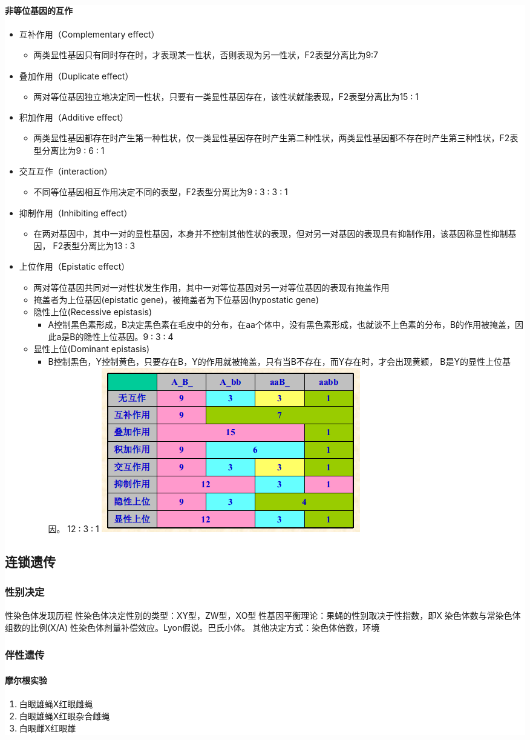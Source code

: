 #### 非等位基因的互作

- 互补作用（Complementary effect）
    - 两类显性基因只有同时存在时，才表现某一性状，否则表现为另一性状，F2表型分离比为9:7

- 叠加作用（Duplicate effect）
    - 两对等位基因独立地决定同一性状，只要有一类显性基因存在，该性状就能表现，F2表型分离比为15 : 1

- 积加作用（Additive effect）
    - 两类显性基因都存在时产生第一种性状，仅一类显性基因存在时产生第二种性状，两类显性基因都不存在时产生第三种性状，F2表型分离比为9 : 6 : 1

- 交互互作（interaction）
    - 不同等位基因相互作用决定不同的表型，F2表型分离比为9 : 3 : 3 : 1

- 抑制作用（Inhibiting effect）
    - 在两对基因中，其中一对的显性基因，本身并不控制其他性状的表现，但对另一对基因的表现具有抑制作用，该基因称显性抑制基因， F2表型分离比为13 : 3
- 上位作用（Epistatic effect）
    - 两对等位基因共同对一对性状发生作用，其中一对等位基因对另一对等位基因的表现有掩盖作用
    - 掩盖者为上位基因(epistatic gene)，被掩盖者为下位基因(hypostatic gene)
    - 隐性上位(Recessive epistasis)
        - A控制黑色素形成，B决定黑色素在毛皮中的分布，在aa个体中，没有黑色素形成，也就谈不上色素的分布，B的作用被掩盖，因此a是B的隐性上位基因。9 : 3 : 4
    - 显性上位(Dominant epistasis)
        - B控制黑色，Y控制黄色，只要存在B，Y的作用就被掩盖，只有当B不存在，而Y存在时，才会出现黄颖， B是Y的显性上位基因。 12 : 3 : 1
          ![](./img/huzuo.png)
          <!--<img src="./img/huzuo.png" style="width:800px;height:400px">-->

## 连锁遗传
### 性别决定
性染色体发现历程
性染色体决定性别的类型：XY型，ZW型，XO型
性基因平衡理论：果蝇的性别取决于性指数，即X 染色体数与常染色体组数的比例(X/A)
性染色体剂量补偿效应。Lyon假说。巴氏小体。
其他决定方式：染色体倍数，环境

### 伴性遗传
#### 摩尔根实验
1. 白眼雄蝇X红眼雌蝇
2. 白眼雄蝇X红眼杂合雌蝇
3. 白眼雌X红眼雄

